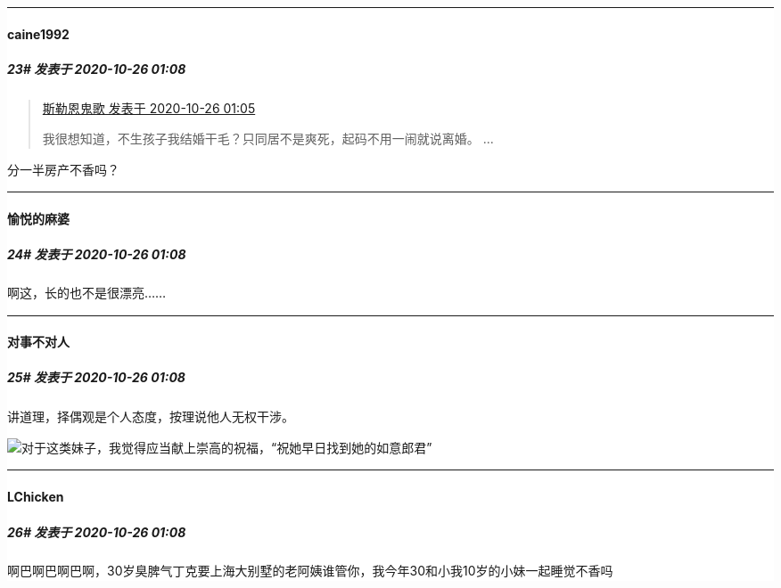 
*****

####  caine1992  
##### 23#       发表于 2020-10-26 01:08



<blockquote><a href="httphttps://bbs.saraba1st.com/2b/forum.php?mod=redirect&amp;goto=findpost&amp;pid=49171360&amp;ptid=1967081" target="_blank">斯勒恩鬼歌 发表于 2020-10-26 01:05</a>

我很想知道，不生孩子我结婚干毛？只同居不是爽死，起码不用一闹就说离婚。 ...</blockquote>
分一半房产不香吗？







*****

####  愉悦的麻婆  
##### 24#       发表于 2020-10-26 01:08




啊这，长的也不是很漂亮…… 







*****

####  对事不对人  
##### 25#       发表于 2020-10-26 01:08




讲道理，择偶观是个人态度，按理说他人无权干涉。

<img src="https://static.saraba1st.com/image/smiley/face2017/048.png" referrerpolicy="no-referrer">对于这类妹子，我觉得应当献上崇高的祝福，“祝她早日找到她的如意郎君”







*****

####  LChicken  
##### 26#       发表于 2020-10-26 01:08




啊巴啊巴啊巴啊，30岁臭脾气丁克要上海大别墅的老阿姨谁管你，我今年30和小我10岁的小妹一起睡觉不香吗





